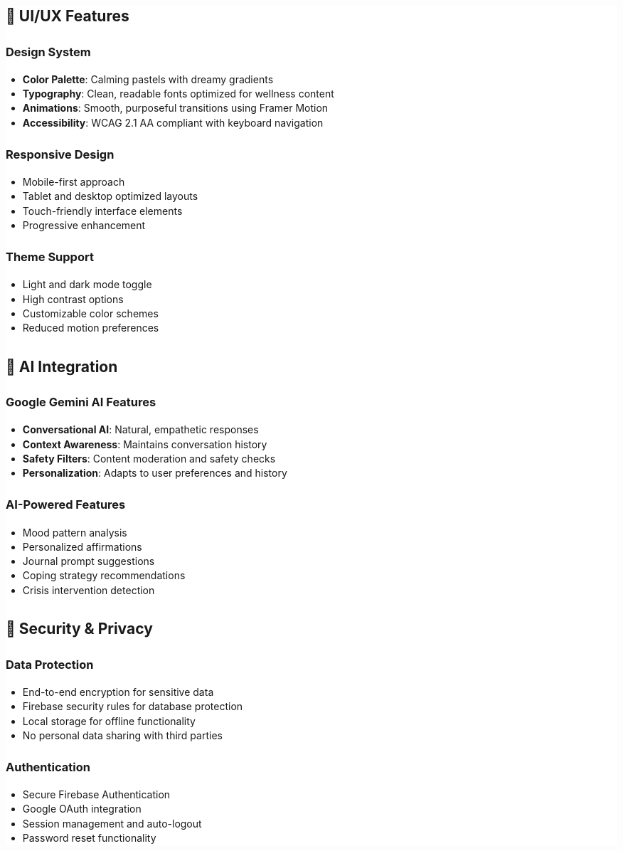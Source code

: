 ## 🎨 UI/UX Features

### **Design System**
- **Color Palette**: Calming pastels with dreamy gradients
- **Typography**: Clean, readable fonts optimized for wellness content
- **Animations**: Smooth, purposeful transitions using Framer Motion
- **Accessibility**: WCAG 2.1 AA compliant with keyboard navigation

### **Responsive Design**
- Mobile-first approach
- Tablet and desktop optimized layouts
- Touch-friendly interface elements
- Progressive enhancement

### **Theme Support**
- Light and dark mode toggle
- High contrast options
- Customizable color schemes
- Reduced motion preferences

## 🤖 AI Integration

### **Google Gemini AI Features**
- **Conversational AI**: Natural, empathetic responses
- **Context Awareness**: Maintains conversation history
- **Safety Filters**: Content moderation and safety checks
- **Personalization**: Adapts to user preferences and history

### **AI-Powered Features**
- Mood pattern analysis
- Personalized affirmations
- Journal prompt suggestions
- Coping strategy recommendations
- Crisis intervention detection

## 🔐 Security & Privacy

### **Data Protection**
- End-to-end encryption for sensitive data
- Firebase security rules for database protection
- Local storage for offline functionality
- No personal data sharing with third parties

### **Authentication**
- Secure Firebase Authentication
- Google OAuth integration
- Session management and auto-logout
- Password reset functionality
